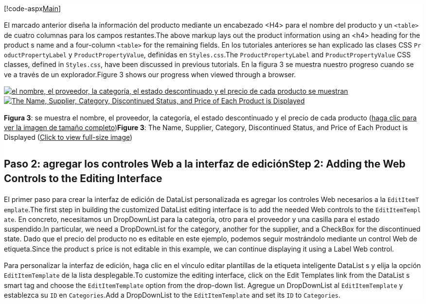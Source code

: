 [!code-aspx[Main](customizing-the-datalist-s-editing-interface-vb/samples/sample1.aspx)]

<span data-ttu-id="d3cc8-133">El marcado anterior diseña la información del producto mediante un encabezado &lt;H4&gt; para el nombre del producto y un `<table>` de cuatro columnas para los campos restantes.</span><span class="sxs-lookup"><span data-stu-id="d3cc8-133">The above markup lays out the product information using an &lt;h4&gt; heading for the product s name and a four-column `<table>` for the remaining fields.</span></span> <span data-ttu-id="d3cc8-134">En los tutoriales anteriores se han explicado las clases CSS `ProductPropertyLabel` y `ProductPropertyValue`, definidas en `Styles.css`.</span><span class="sxs-lookup"><span data-stu-id="d3cc8-134">The `ProductPropertyLabel` and `ProductPropertyValue` CSS classes, defined in `Styles.css`, have been discussed in previous tutorials.</span></span> <span data-ttu-id="d3cc8-135">En la figura 3 se muestra nuestro progreso cuando se ve a través de un explorador.</span><span class="sxs-lookup"><span data-stu-id="d3cc8-135">Figure 3 shows our progress when viewed through a browser.</span></span>

<span data-ttu-id="d3cc8-136">[![el nombre, el proveedor, la categoría, el estado descontinuado y el precio de cada producto se muestran](customizing-the-datalist-s-editing-interface-vb/_static/image8.png)](customizing-the-datalist-s-editing-interface-vb/_static/image7.png)</span><span class="sxs-lookup"><span data-stu-id="d3cc8-136">[![The Name, Supplier, Category, Discontinued Status, and Price of Each Product is Displayed](customizing-the-datalist-s-editing-interface-vb/_static/image8.png)](customizing-the-datalist-s-editing-interface-vb/_static/image7.png)</span></span>

<span data-ttu-id="d3cc8-137">**Figura 3**: se muestra el nombre, el proveedor, la categoría, el estado descontinuado y el precio de cada producto ([haga clic para ver la imagen de tamaño completo](customizing-the-datalist-s-editing-interface-vb/_static/image9.png))</span><span class="sxs-lookup"><span data-stu-id="d3cc8-137">**Figure 3**: The Name, Supplier, Category, Discontinued Status, and Price of Each Product is Displayed ([Click to view full-size image](customizing-the-datalist-s-editing-interface-vb/_static/image9.png))</span></span>

## <a name="step-2-adding-the-web-controls-to-the-editing-interface"></a><span data-ttu-id="d3cc8-138">Paso 2: agregar los controles Web a la interfaz de edición</span><span class="sxs-lookup"><span data-stu-id="d3cc8-138">Step 2: Adding the Web Controls to the Editing Interface</span></span>

<span data-ttu-id="d3cc8-139">El primer paso para crear la interfaz de edición de DataList personalizada es agregar los controles Web necesarios a la `EditItemTemplate`.</span><span class="sxs-lookup"><span data-stu-id="d3cc8-139">The first step in building the customized DataList editing interface is to add the needed Web controls to the `EditItemTemplate`.</span></span> <span data-ttu-id="d3cc8-140">En concreto, necesitamos un DropDownList para la categoría, otro para el proveedor y una casilla para el estado suspendido.</span><span class="sxs-lookup"><span data-stu-id="d3cc8-140">In particular, we need a DropDownList for the category, another for the supplier, and a CheckBox for the discontinued state.</span></span> <span data-ttu-id="d3cc8-141">Dado que el precio del producto no es editable en este ejemplo, podemos seguir mostrándolo mediante un control Web de etiqueta.</span><span class="sxs-lookup"><span data-stu-id="d3cc8-141">Since the product s price is not editable in this example, we can continue displaying it using a Label Web control.</span></span>

<span data-ttu-id="d3cc8-142">Para personalizar la interfaz de edición, haga clic en el vínculo editar plantillas de la etiqueta inteligente DataList s y elija la opción `EditItemTemplate` de la lista desplegable.</span><span class="sxs-lookup"><span data-stu-id="d3cc8-142">To customize the editing interface, click on the Edit Templates link from the DataList s smart tag and choose the `EditItemTemplate` option from the drop-down list.</span></span> <span data-ttu-id="d3cc8-143">Agregue un DropDownList al `EditItemTemplate` y establezca su `ID` en `Categories`.</span><span class="sxs-lookup"><span data-stu-id="d3cc8-143">Add a DropDownList to the `EditItemTemplate` and set its `ID` to `Categories`.</span></span>
